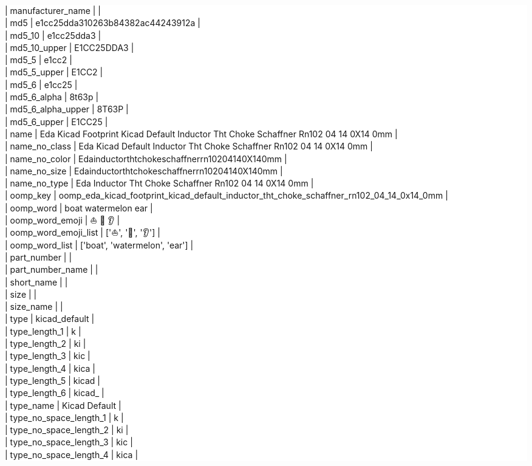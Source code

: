 | manufacturer_name |  |  
| md5 | e1cc25dda310263b84382ac44243912a |  
| md5_10 | e1cc25dda3 |  
| md5_10_upper | E1CC25DDA3 |  
| md5_5 | e1cc2 |  
| md5_5_upper | E1CC2 |  
| md5_6 | e1cc25 |  
| md5_6_alpha | 8t63p |  
| md5_6_alpha_upper | 8T63P |  
| md5_6_upper | E1CC25 |  
| name | Eda Kicad Footprint Kicad Default Inductor Tht Choke Schaffner Rn102 04 14 0X14 0mm |  
| name_no_class | Eda Kicad Default Inductor Tht Choke Schaffner Rn102 04 14 0X14 0mm |  
| name_no_color | Edainductorthtchokeschaffnerrn10204140X140mm |  
| name_no_size | Edainductorthtchokeschaffnerrn10204140X140mm |  
| name_no_type | Eda Inductor Tht Choke Schaffner Rn102 04 14 0X14 0mm |  
| oomp_key | oomp_eda_kicad_footprint_kicad_default_inductor_tht_choke_schaffner_rn102_04_14_0x14_0mm |  
| oomp_word | boat watermelon ear |  
| oomp_word_emoji | :boat: :watermelon: :ear: |  
| oomp_word_emoji_list | [':boat:', ':watermelon:', ':ear:'] |  
| oomp_word_list | ['boat', 'watermelon', 'ear'] |  
| part_number |  |  
| part_number_name |  |  
| short_name |  |  
| size |  |  
| size_name |  |  
| type | kicad_default |  
| type_length_1 | k |  
| type_length_2 | ki |  
| type_length_3 | kic |  
| type_length_4 | kica |  
| type_length_5 | kicad |  
| type_length_6 | kicad_ |  
| type_name | Kicad Default |  
| type_no_space_length_1 | k |  
| type_no_space_length_2 | ki |  
| type_no_space_length_3 | kic |  
| type_no_space_length_4 | kica |  